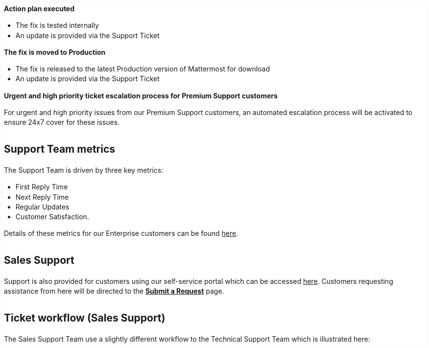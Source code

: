 **Action plan executed**

* The fix is tested internally
* An update is provided via the Support Ticket

**The fix is moved to Production**

* The fix is released to the latest Production version of Mattermost for download 
* An update is provided via the Support Ticket

**Urgent and high priority ticket escalation process for Premium Support customers**

For urgent and high priority issues from our Premium Support customers, an automated escalation process will be activated to ensure 24x7 cover for these issues.

## Support Team metrics

The Support Team is driven by three key metrics:

* First Reply Time
* Next Reply Time
* Regular Updates
* Customer Satisfaction.  

Details of these metrics for our Enterprise customers can be found [here](https://handbook.mattermost.com/operations/research-and-development/product/analytics/metrics-definitions#support-tickets).

## Sales Support

Support is also provided for customers using our self-service portal which can be accessed [here](https://customers.mattermost.com/signup). Customers requesting assistance from here will be directed to the [**Submit a Request**](https://support.mattermost.com/hc/en-us/requests/new?ticket_form_id=360000852671) page.

## Ticket workflow \(Sales Support\)

The Sales Support Team use a slightly different workflow to the Technical Support Team which is illustrated here:
